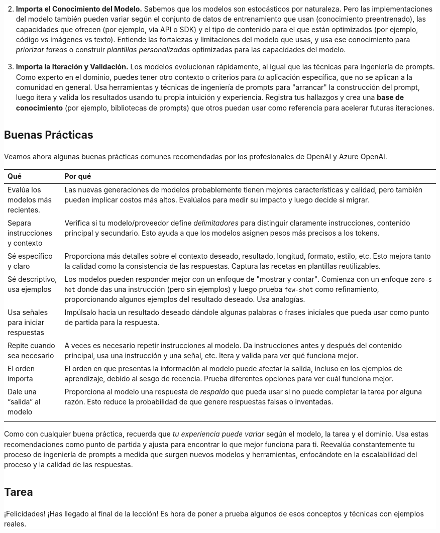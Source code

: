 2. **Importa el Conocimiento del Modelo.** Sabemos que los modelos son estocásticos por naturaleza. Pero las implementaciones del modelo también pueden variar según el conjunto de datos de entrenamiento que usan (conocimiento preentrenado), las capacidades que ofrecen (por ejemplo, vía API o SDK) y el tipo de contenido para el que están optimizados (por ejemplo, código vs imágenes vs texto). Entiende las fortalezas y limitaciones del modelo que usas, y usa ese conocimiento para _priorizar tareas_ o construir _plantillas personalizadas_ optimizadas para las capacidades del modelo.

3. **Importa la Iteración y Validación.** Los modelos evolucionan rápidamente, al igual que las técnicas para ingeniería de prompts. Como experto en el dominio, puedes tener otro contexto o criterios para _tu_ aplicación específica, que no se aplican a la comunidad en general. Usa herramientas y técnicas de ingeniería de prompts para "arrancar" la construcción del prompt, luego itera y valida los resultados usando tu propia intuición y experiencia. Registra tus hallazgos y crea una **base de conocimiento** (por ejemplo, bibliotecas de prompts) que otros puedan usar como referencia para acelerar futuras iteraciones.

## Buenas Prácticas

Veamos ahora algunas buenas prácticas comunes recomendadas por los profesionales de [OpenAI](https://help.openai.com/en/articles/6654000-best-practices-for-prompt-engineering-with-openai-api?WT.mc_id=academic-105485-koreyst) y [Azure OpenAI](https://learn.microsoft.com/azure/ai-services/openai/concepts/prompt-engineering#best-practices?WT.mc_id=academic-105485-koreyst).

| Qué                              | Por qué                                                                                                                                                                                                                                               |
| :-------------------------------- | :------------------------------------------------------------------------------------------------------------------------------------------------------------------------------------------------------------------------------------------------ |
| Evalúa los modelos más recientes.       | Las nuevas generaciones de modelos probablemente tienen mejores características y calidad, pero también pueden implicar costos más altos. Evalúalos para medir su impacto y luego decide si migrar.                                                                                |
| Separa instrucciones y contexto   | Verifica si tu modelo/proveedor define _delimitadores_ para distinguir claramente instrucciones, contenido principal y secundario. Esto ayuda a que los modelos asignen pesos más precisos a los tokens.                                                         |
| Sé específico y claro             | Proporciona más detalles sobre el contexto deseado, resultado, longitud, formato, estilo, etc. Esto mejora tanto la calidad como la consistencia de las respuestas. Captura las recetas en plantillas reutilizables.                                                          |
| Sé descriptivo, usa ejemplos      | Los modelos pueden responder mejor con un enfoque de "mostrar y contar". Comienza con un enfoque `zero-shot` donde das una instrucción (pero sin ejemplos) y luego prueba `few-shot` como refinamiento, proporcionando algunos ejemplos del resultado deseado. Usa analogías. |
| Usa señales para iniciar respuestas | Impúlsalo hacia un resultado deseado dándole algunas palabras o frases iniciales que pueda usar como punto de partida para la respuesta.                                                                                                               |
| Repite cuando sea necesario       | A veces es necesario repetir instrucciones al modelo. Da instrucciones antes y después del contenido principal, usa una instrucción y una señal, etc. Itera y valida para ver qué funciona mejor.                                                         |
| El orden importa                  | El orden en que presentas la información al modelo puede afectar la salida, incluso en los ejemplos de aprendizaje, debido al sesgo de recencia. Prueba diferentes opciones para ver cuál funciona mejor.                                                               |
| Dale una “salida” al modelo       | Proporciona al modelo una respuesta de _respaldo_ que pueda usar si no puede completar la tarea por alguna razón. Esto reduce la probabilidad de que genere respuestas falsas o inventadas.                                                         |
|                                   |                                                                                                                                                                                                                                                   |

Como con cualquier buena práctica, recuerda que _tu experiencia puede variar_ según el modelo, la tarea y el dominio. Usa estas recomendaciones como punto de partida y ajusta para encontrar lo que mejor funciona para ti. Reevalúa constantemente tu proceso de ingeniería de prompts a medida que surgen nuevos modelos y herramientas, enfocándote en la escalabilidad del proceso y la calidad de las respuestas.



## Tarea

¡Felicidades! ¡Has llegado al final de la lección! Es hora de poner a prueba algunos de esos conceptos y técnicas con ejemplos reales.
